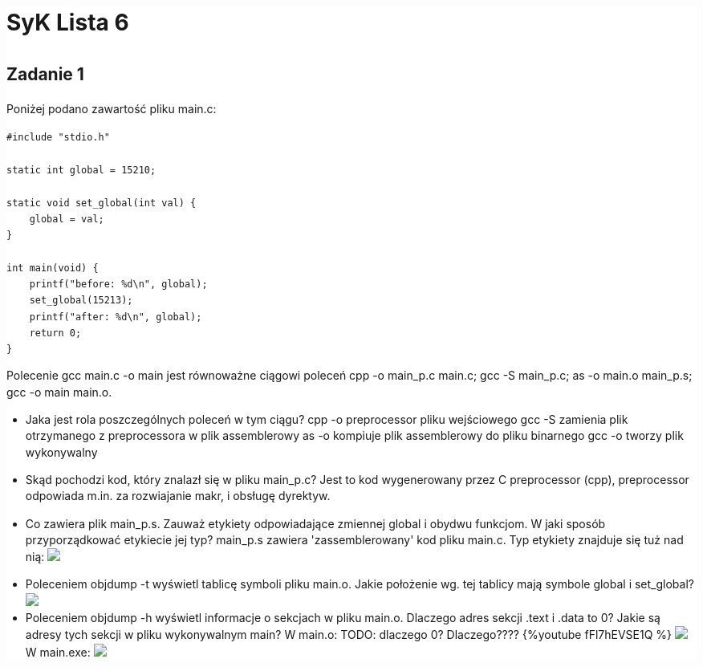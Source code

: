 # SyK Lista 6

## Zadanie 1

Poniżej podano zawartość pliku main.c:

```cpp=
#include "stdio.h"

static int global = 15210;

static void set_global(int val) {
    global = val;
}

int main(void) {
    printf("before: %d\n", global);
    set_global(15213);
    printf("after: %d\n", global);
    return 0;
}
```

Polecenie gcc main.c -o main jest równoważne ciągowi poleceń
cpp -o main_p.c main.c; gcc -S main_p.c; as -o main.o main_p.s; gcc -o main main.o.

- Jaka jest rola poszczególnych poleceń w tym ciągu?
  cpp -o preprocessor pliku wejściowego
  gcc -S zamienia plik otrzymanego z preprocessora w plik assemblerowy
  as -o kompiuje plik assemblerowy do pliku binarnego
  gcc -o tworzy plik wykonywalny

- Skąd pochodzi kod, który znalazł się w pliku main_p.c?
  Jest to kod wygenerowany przez C preprocessor (cpp), preprocessor odpowiada <span>m.</span>in. za rozwiajanie makr, i obsługę dyrektyw.
- Co zawiera plik main_p.s. Zauważ etykiety odpowiadające zmiennej global i obydwu funkcjom. W jaki sposób przyporządkować etykiecie jej typ?
  main_p.s zawiera 'zassemblerowany' kod pliku main.c. Typ etykiety znajduje się tuż nad nią:
  ![](https://i.imgur.com/Y806OBW.png)

* Poleceniem objdump -t wyświetl tablicę symboli pliku main.o. Jakie położenie wg. tej tablicy mają symbole global i set_global?
  ![](https://cdn.discordapp.com/attachments/689526193849892867/700693886263361577/unknown.png)
* Poleceniem objdump -h wyświetl informacje o sekcjach w pliku main.o. Dlaczego adres sekcji .text i .data to 0? Jakie są adresy tych sekcji w pliku wykonywalnym main?
  W main.o: TODO: dlaczego 0? Dlaczego????
  {%youtube fFl7hEVSE1Q %}
  ![](https://cdn.discordapp.com/attachments/689526193849892867/700694952409169930/unknown.png)
  W main.exe:
  ![](https://cdn.discordapp.com/attachments/689526193849892867/700695077076598814/unknown.png)
